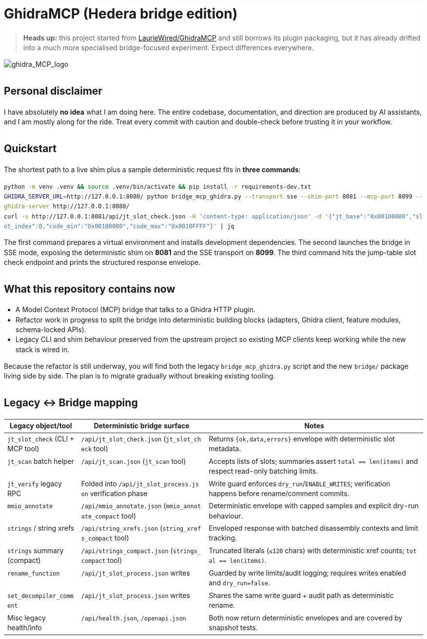 # GhidraMCP (Hedera bridge edition)

> **Heads up:** this project started from [LaurieWired/GhidraMCP](https://github.com/LaurieWired/GhidraMCP) and still borrows its plugin packaging, but it has already drifted into a much more specialised bridge-focused experiment. Expect differences everywhere.

![ghidra_MCP_logo](https://github.com/user-attachments/assets/4986d702-be3f-4697-acce-aea55cd79ad3)

## Personal disclaimer

I have absolutely **no idea** what I am doing here. The entire codebase, documentation, and direction are produced by AI assistants, and I am mostly along for the ride. Treat every commit with caution and double-check before trusting it in your workflow.

## Quickstart

The shortest path to a live shim plus a sample deterministic request fits in **three commands**:

```bash
python -m venv .venv && source .venv/bin/activate && pip install -r requirements-dev.txt
GHIDRA_SERVER_URL=http://127.0.0.1:8080/ python bridge_mcp_ghidra.py --transport sse --shim-port 8081 --mcp-port 8099 --ghidra-server http://127.0.0.1:8080/
curl -s http://127.0.0.1:8081/api/jt_slot_check.json -H 'content-type: application/json' -d '{"jt_base":"0x00100000","slot_index":0,"code_min":"0x00100000","code_max":"0x0010FFFF"}' | jq
```

The first command prepares a virtual environment and installs development dependencies. The second launches the bridge in SSE
mode, exposing the deterministic shim on **8081** and the SSE transport on **8099**. The third command hits the jump-table slot
check endpoint and prints the structured response envelope.

## What this repository contains now

* A Model Context Protocol (MCP) bridge that talks to a Ghidra HTTP plugin.
* Refactor work in progress to split the bridge into deterministic building blocks (adapters, Ghidra client, feature modules, schema-locked APIs).
* Legacy CLI and shim behaviour preserved from the upstream project so existing MCP clients keep working while the new stack is wired in.

Because the refactor is still underway, you will find both the legacy `bridge_mcp_ghidra.py` script and the new `bridge/` package living side by side. The plan is to migrate gradually without breaking existing tooling.

## Legacy ↔ Bridge mapping

| Legacy object/tool | Deterministic bridge surface | Notes |
| --- | --- | --- |
| `jt_slot_check` (CLI + MCP tool) | `/api/jt_slot_check.json` (`jt_slot_check` tool) | Returns `{ok,data,errors}` envelope with deterministic slot metadata. |
| `jt_scan` batch helper | `/api/jt_scan.json` (`jt_scan` tool) | Accepts lists of slots; summaries assert `total == len(items)` and respect read-only batching limits. |
| `jt_verify` legacy RPC | Folded into `/api/jt_slot_process.json` verification phase | Write guard enforces `dry_run`/`ENABLE_WRITES`; verification happens before rename/comment commits. |
| `mmio_annotate` | `/api/mmio_annotate.json` (`mmio_annotate_compact` tool) | Deterministic envelope with capped samples and explicit dry-run behaviour. |
| `strings` / string xrefs | `/api/string_xrefs.json` (`string_xrefs_compact` tool) | Enveloped response with batched disassembly contexts and limit tracking. |
| `strings` summary (compact) | `/api/strings_compact.json` (`strings_compact` tool) | Truncated literals (`≤120` chars) with deterministic xref counts; `total == len(items)`. |
| `rename_function` | `/api/jt_slot_process.json` writes | Guarded by write limits/audit logging; requires writes enabled and `dry_run=false`. |
| `set_decompiler_comment` | `/api/jt_slot_process.json` writes | Shares the same write guard + audit path as deterministic rename. |
| Misc legacy health/info | `/api/health.json`, `/openapi.json` | Both now return deterministic envelopes and are covered by snapshot tests. |